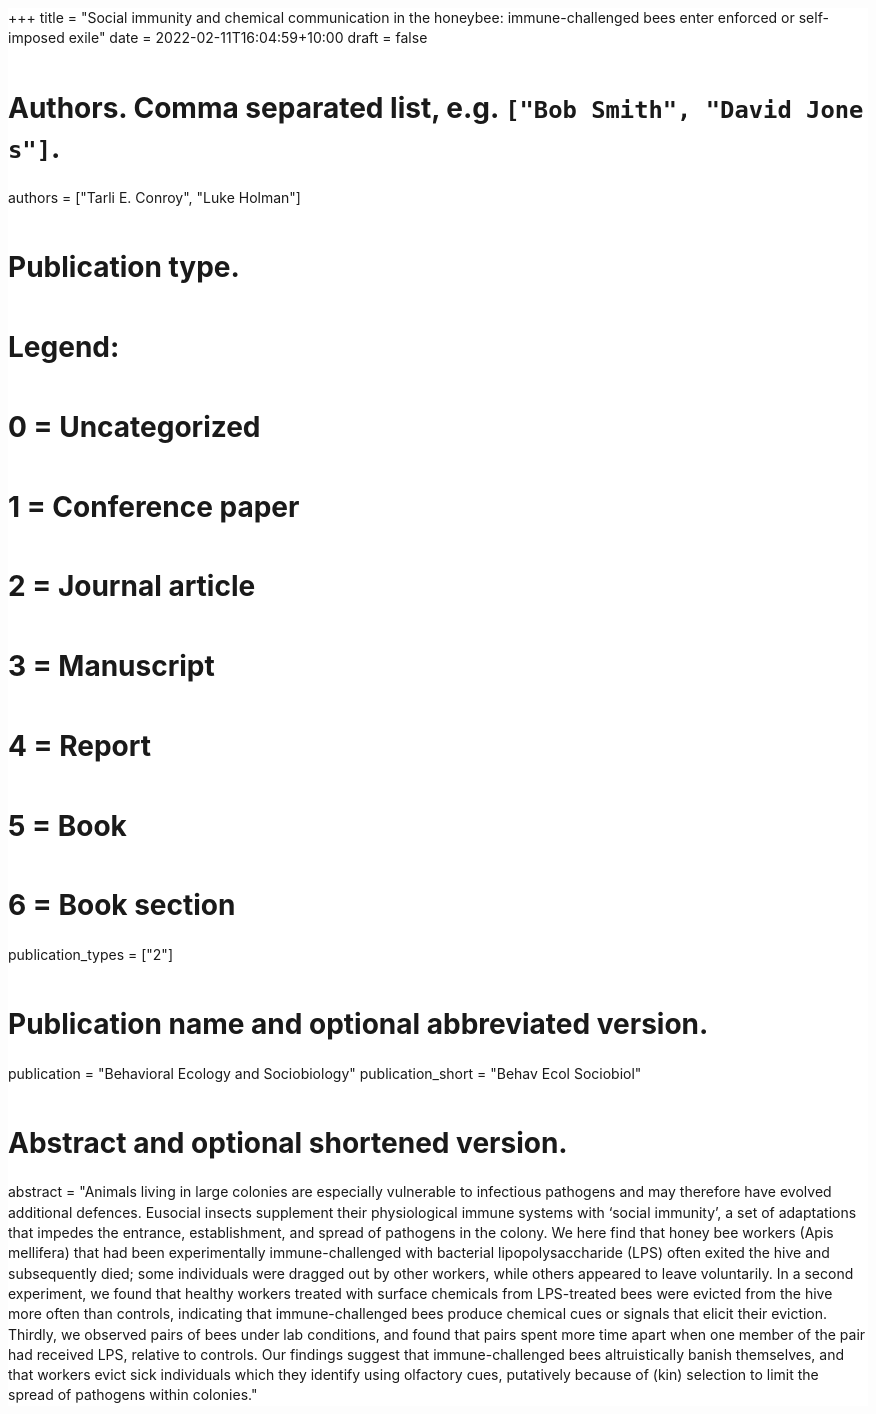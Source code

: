 +++
title = "Social immunity and chemical communication in the honeybee: immune-challenged bees enter enforced or self-imposed exile"
date = 2022-02-11T16:04:59+10:00
draft = false

# Authors. Comma separated list, e.g. `["Bob Smith", "David Jones"]`.
authors = ["Tarli E. Conroy", "Luke Holman"]

# Publication type.
# Legend:
# 0 = Uncategorized
# 1 = Conference paper
# 2 = Journal article
# 3 = Manuscript
# 4 = Report
# 5 = Book
# 6 = Book section
publication_types = ["2"]
 
# Publication name and optional abbreviated version.
publication = "Behavioral Ecology and Sociobiology"
publication_short = "Behav Ecol Sociobiol"

# Abstract and optional shortened version.
abstract = "Animals living in large colonies are especially vulnerable to infectious pathogens and may therefore have evolved additional defences. Eusocial insects supplement their physiological immune systems with ‘social immunity’, a set of adaptations that impedes the entrance, establishment, and spread of pathogens in the colony. We here find that honey bee workers (Apis mellifera) that had been experimentally immune-challenged with bacterial lipopolysaccharide (LPS) often exited the hive and subsequently died; some individuals were dragged out by other workers, while others appeared to leave voluntarily. In a second experiment, we found that healthy workers treated with surface chemicals from LPS-treated bees were evicted from the hive more often than controls, indicating that immune-challenged bees produce chemical cues or signals that elicit their eviction. Thirdly, we observed pairs of bees under lab conditions, and found that pairs spent more time apart when one member of the pair had received LPS, relative to controls. Our findings suggest that immune-challenged bees altruistically banish themselves, and that workers evict sick individuals which they identify using olfactory cues, putatively because of (kin) selection to limit the spread of pathogens within colonies."
